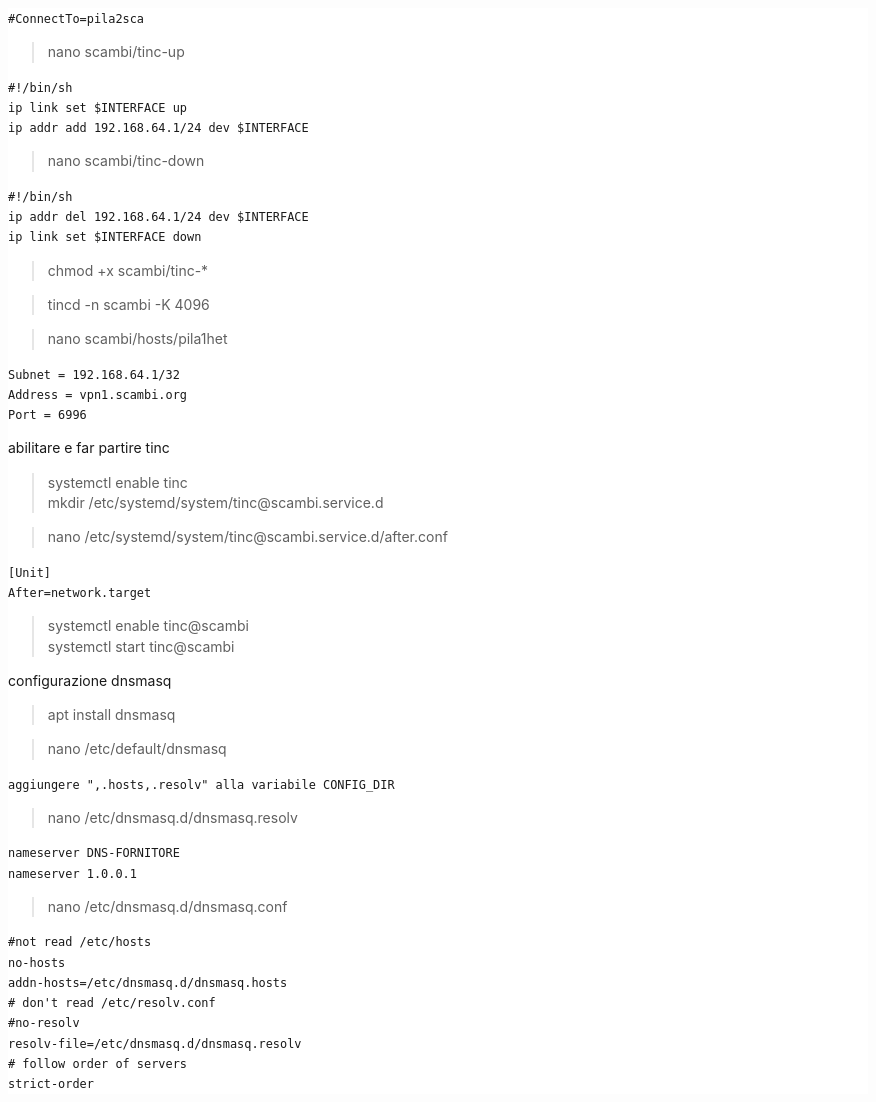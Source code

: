     #ConnectTo=pila2sca

>nano scambi/tinc-up

    #!/bin/sh
    ip link set $INTERFACE up
    ip addr add 192.168.64.1/24 dev $INTERFACE

>nano scambi/tinc-down

    #!/bin/sh
    ip addr del 192.168.64.1/24 dev $INTERFACE
    ip link set $INTERFACE down

>chmod +x scambi/tinc-*

>tincd -n scambi -K 4096

>nano scambi/hosts/pila1het

    Subnet = 192.168.64.1/32
    Address = vpn1.scambi.org
    Port = 6996

abilitare e far partire tinc
>systemctl enable tinc  
>mkdir /etc/systemd/system/tinc\@scambi.service.d

>nano /etc/systemd/system/tinc\@scambi.service.d/after.conf

    [Unit]
    After=network.target


>systemctl enable tinc@scambi  
>systemctl start tinc@scambi

configurazione dnsmasq
>apt install dnsmasq

>nano /etc/default/dnsmasq

    aggiungere ",.hosts,.resolv" alla variabile CONFIG_DIR

>nano /etc/dnsmasq.d/dnsmasq.resolv

    nameserver DNS-FORNITORE
    nameserver 1.0.0.1

>nano /etc/dnsmasq.d/dnsmasq.conf

    #not read /etc/hosts
    no-hosts
    addn-hosts=/etc/dnsmasq.d/dnsmasq.hosts
    # don't read /etc/resolv.conf
    #no-resolv
    resolv-file=/etc/dnsmasq.d/dnsmasq.resolv
    # follow order of servers
    strict-order
